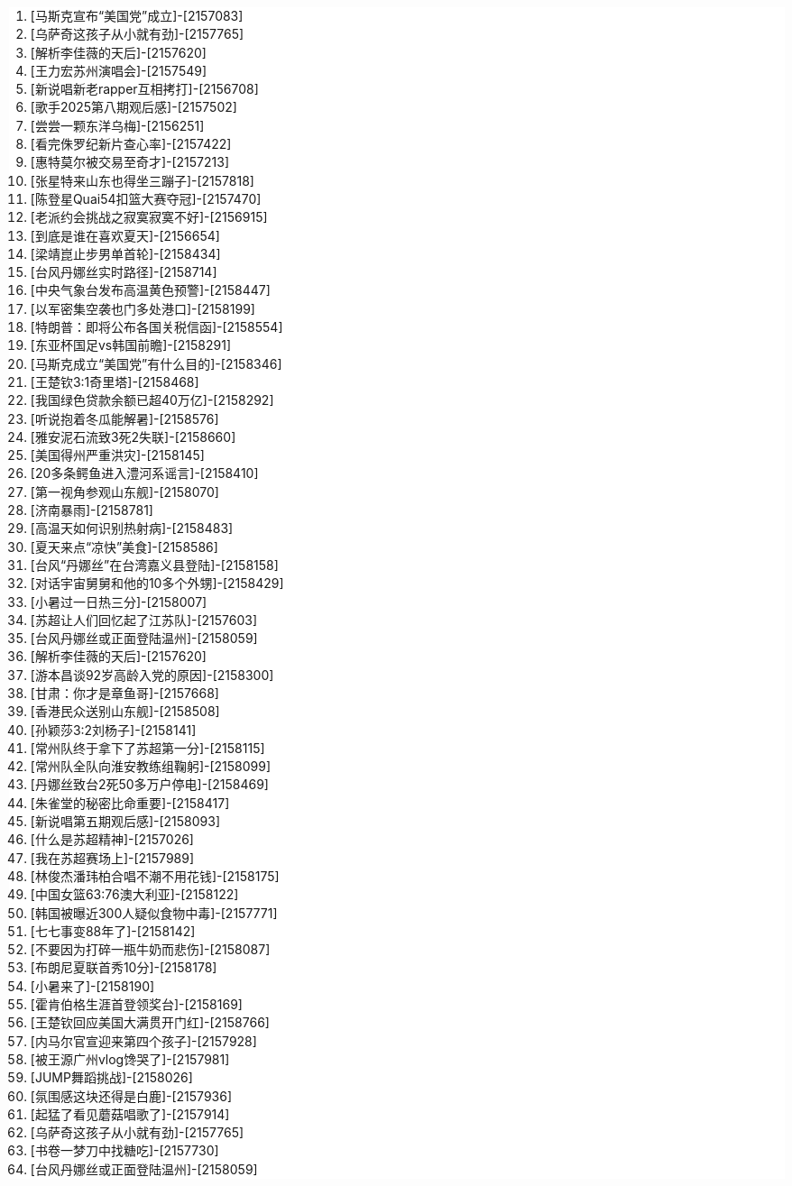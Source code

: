 1. [马斯克宣布“美国党”成立]-[2157083]
1. [乌萨奇这孩子从小就有劲]-[2157765]
1. [解析李佳薇的天后]-[2157620]
1. [王力宏苏州演唱会]-[2157549]
1. [新说唱新老rapper互相拷打]-[2156708]
1. [歌手2025第八期观后感]-[2157502]
1. [尝尝一颗东洋乌梅]-[2156251]
1. [看完侏罗纪新片查心率]-[2157422]
1. [惠特莫尔被交易至奇才]-[2157213]
1. [张星特来山东也得坐三蹦子]-[2157818]
1. [陈登星Quai54扣篮大赛夺冠]-[2157470]
1. [老派约会挑战之寂寞寂寞不好]-[2156915]
1. [到底是谁在喜欢夏天]-[2156654]
1. [梁靖崑止步男单首轮]-[2158434]
1. [台风丹娜丝实时路径]-[2158714]
1. [中央气象台发布高温黄色预警]-[2158447]
1. [以军密集空袭也门多处港口]-[2158199]
1. [特朗普：即将公布各国关税信函]-[2158554]
1. [东亚杯国足vs韩国前瞻]-[2158291]
1. [马斯克成立“美国党”有什么目的]-[2158346]
1. [王楚钦3:1奇里塔]-[2158468]
1. [我国绿色贷款余额已超40万亿]-[2158292]
1. [听说抱着冬瓜能解暑]-[2158576]
1. [雅安泥石流致3死2失联]-[2158660]
1. [美国得州严重洪灾]-[2158145]
1. [20多条鳄鱼进入澧河系谣言]-[2158410]
1. [第一视角参观山东舰]-[2158070]
1. [济南暴雨]-[2158781]
1. [高温天如何识别热射病]-[2158483]
1. [夏天来点“凉快”美食]-[2158586]
1. [台风“丹娜丝”在台湾嘉义县登陆]-[2158158]
1. [对话宇宙舅舅和他的10多个外甥]-[2158429]
1. [小暑过一日热三分]-[2158007]
1. [苏超让人们回忆起了江苏队]-[2157603]
1. [台风丹娜丝或正面登陆温州]-[2158059]
1. [解析李佳薇的天后]-[2157620]
1. [游本昌谈92岁高龄入党的原因]-[2158300]
1. [甘肃：你才是章鱼哥]-[2157668]
1. [香港民众送别山东舰]-[2158508]
1. [孙颖莎3:2刘杨子]-[2158141]
1. [常州队终于拿下了苏超第一分]-[2158115]
1. [常州队全队向淮安教练组鞠躬]-[2158099]
1. [丹娜丝致台2死50多万户停电]-[2158469]
1. [朱雀堂的秘密比命重要]-[2158417]
1. [新说唱第五期观后感]-[2158093]
1. [什么是苏超精神]-[2157026]
1. [我在苏超赛场上]-[2157989]
1. [林俊杰潘玮柏合唱不潮不用花钱]-[2158175]
1. [中国女篮63:76澳大利亚]-[2158122]
1. [韩国被曝近300人疑似食物中毒]-[2157771]
1. [七七事变88年了]-[2158142]
1. [不要因为打碎一瓶牛奶而悲伤]-[2158087]
1. [布朗尼夏联首秀10分]-[2158178]
1. [小暑来了]-[2158190]
1. [霍肯伯格生涯首登领奖台]-[2158169]
1. [王楚钦回应美国大满贯开门红]-[2158766]
1. [内马尔官宣迎来第四个孩子]-[2157928]
1. [被王源广州vlog馋哭了]-[2157981]
1. [JUMP舞蹈挑战]-[2158026]
1. [氛围感这块还得是白鹿]-[2157936]
1. [起猛了看见蘑菇唱歌了]-[2157914]
1. [乌萨奇这孩子从小就有劲]-[2157765]
1. [书卷一梦刀中找糖吃]-[2157730]
1. [台风丹娜丝或正面登陆温州]-[2158059]